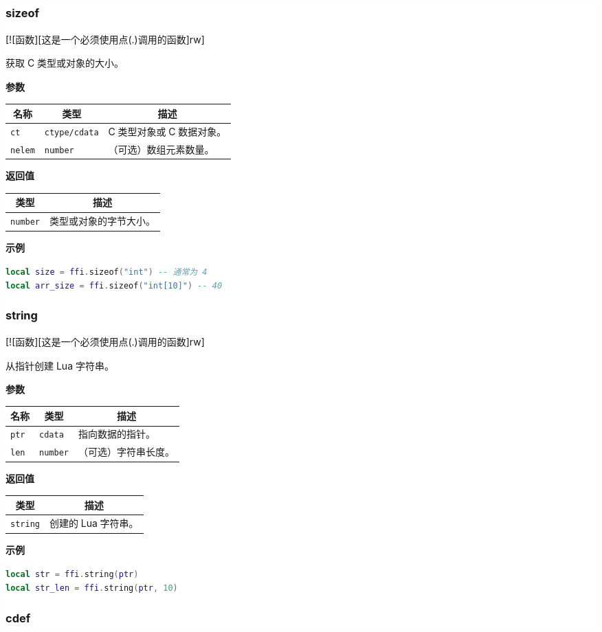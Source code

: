 ### sizeof

[![函数][这是一个必须使用点(.)调用的函数]rw]

获取 C 类型或对象的大小。

**参数**

| 名称 | 类型 | 描述 |
| ---- | ---- | ----------- |
| `ct` | `ctype/cdata` | C 类型对象或 C 数据对象。 |
| `nelem` | `number` | （可选）数组元素数量。 |

**返回值**

| 类型 | 描述 |
| ---- | ----------- |
| `number` | 类型或对象的字节大小。 |

**示例**

```lua
local size = ffi.sizeof("int") -- 通常为 4
local arr_size = ffi.sizeof("int[10]") -- 40
```

### string

[![函数][这是一个必须使用点(.)调用的函数]rw]

从指针创建 Lua 字符串。

**参数**

| 名称 | 类型 | 描述 |
| ---- | ---- | ----------- |
| `ptr` | `cdata` | 指向数据的指针。 |
| `len` | `number` | （可选）字符串长度。 |

**返回值**

| 类型 | 描述 |
| ---- | ----------- |
| `string` | 创建的 Lua 字符串。 |

**示例**

```lua
local str = ffi.string(ptr)
local str_len = ffi.string(ptr, 10)
```

### cdef

